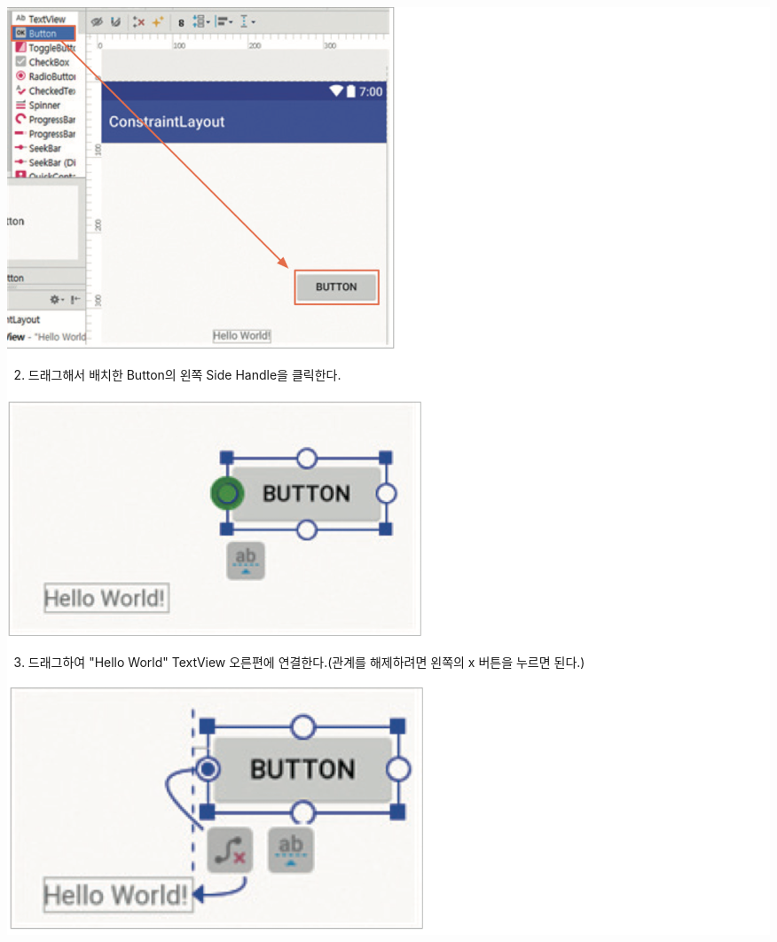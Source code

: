 ![ConstraintLayout 팔레트](images/constraintlayout_3.png)

2. 드래그해서 배치한 Button의 왼쪽 Side Handle을 클릭한다.

![ConstraintLayout 사이드 핸들](images/constraintlayout_4.png)

3. 드래그하여 "Hello World" TextView 오른편에 연결한다.(관계를 해제하려면 왼쪽의 x 버튼을 누르면 된다.)

![ConstraintLayout 사이드 핸들 드래그](images/constraintlayout_5.png)
